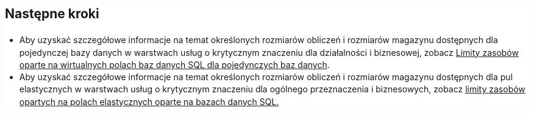 ## <a name="next-steps"></a>Następne kroki

- Aby uzyskać szczegółowe informacje na temat określonych rozmiarów obliczeń i rozmiarów magazynu dostępnych dla pojedynczej bazy danych w warstwach usług o krytycznym znaczeniu dla działalności i biznesowej, zobacz [Limity zasobów oparte na wirtualnych polach baz danych SQL dla pojedynczych baz danych](sql-database-vcore-resource-limits-single-databases.md).
- Aby uzyskać szczegółowe informacje na temat określonych rozmiarów obliczeń i rozmiarów magazynu dostępnych dla pul elastycznych w warstwach usług o krytycznym znaczeniu dla ogólnego przeznaczenia i biznesowych, zobacz [limity zasobów opartych na polach elastycznych oparte na bazach danych SQL.](sql-database-vcore-resource-limits-elastic-pools.md)
